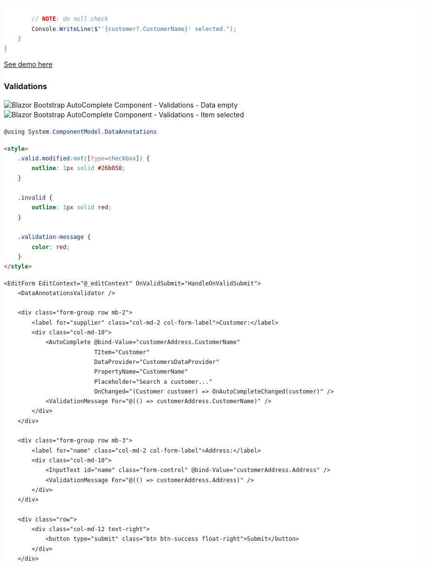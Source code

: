 ```csharp

        // NOTE: do null check
        Console.WriteLine($"'{customer?.CustomerName}' selected.");
    }
}
```

[See demo here](https://demos.blazorbootstrap.com/autocomplete#set-default-value)

### Validations

<img src="https://i.imgur.com/sMQ7Uc6.png" alt="Blazor Bootstrap AutoComplete Component - Validations - Data empty" />

<img src="https://i.imgur.com/4IzNcdp.png" alt="Blazor Bootstrap AutoComplete Component - Validations - Item selected" />

```cs showLineNumbers
@using System.ComponentModel.DataAnnotations
```

```html showLineNumbers
<style>
    .valid.modified:not([type=checkbox]) {
        outline: 1px solid #26b050;
    }

    .invalid {
        outline: 1px solid red;
    }

    .validation-message {
        color: red;
    }
</style>
```

```cshtml {7-13} showLineNumbers
<EditForm EditContext="@_editContext" OnValidSubmit="HandleOnValidSubmit">
    <DataAnnotationsValidator />

    <div class="form-group row mb-2">
        <label for="supplier" class="col-md-2 col-form-label">Customer:</label>
        <div class="col-md-10">
            <AutoComplete @bind-Value="customerAddress.CustomerName"
                          TItem="Customer"
                          DataProvider="CustomersDataProvider"
                          PropertyName="CustomerName"
                          Placeholder="Search a customer..."
                          OnChanged="(Customer customer) => OnAutoCompleteChanged(customer)" />
            <ValidationMessage For="@(() => customerAddress.CustomerName)" />
        </div>
    </div>

    <div class="form-group row mb-3">
        <label for="name" class="col-md-2 col-form-label">Address:</label>
        <div class="col-md-10">
            <InputText id="name" class="form-control" @bind-Value="customerAddress.Address" />
            <ValidationMessage For="@(() => customerAddress.Address)" />
        </div>
    </div>

    <div class="row">
        <div class="col-md-12 text-right">
            <button type="submit" class="btn btn-success float-right">Submit</button>
        </div>
    </div>
```